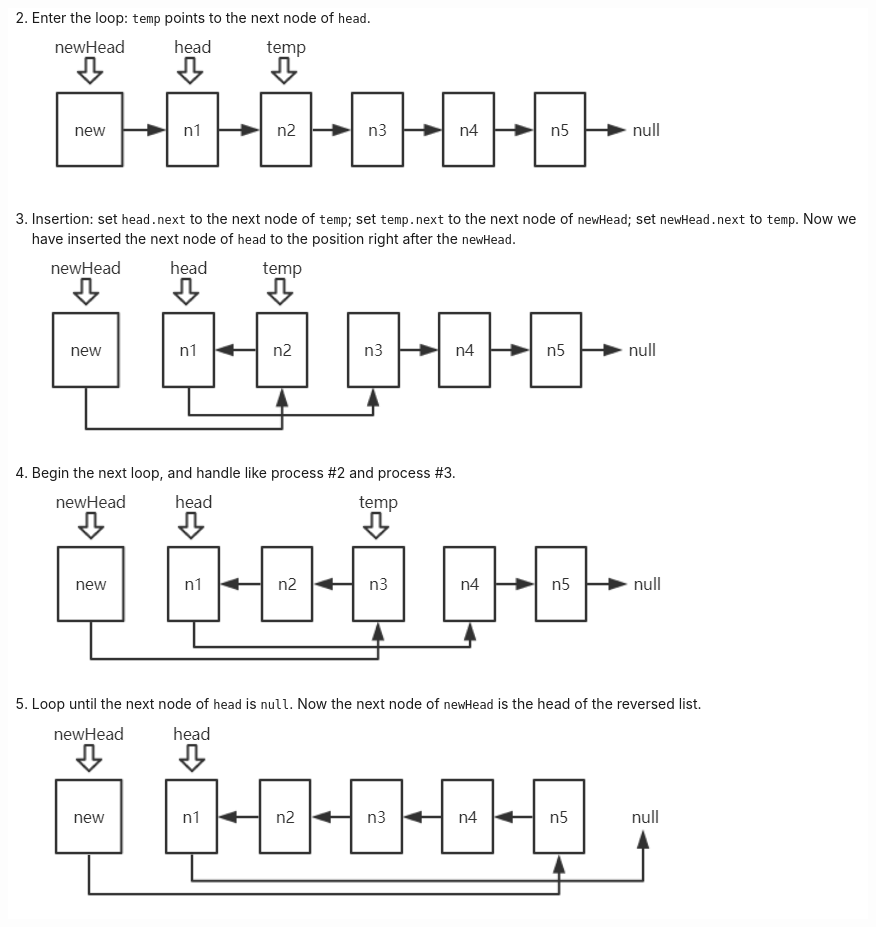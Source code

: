 2. Enter the loop: `temp` points to the next node of `head`.
![](/assets/images/180317/4-1.png)

3. Insertion: set `head.next` to the next node of `temp`; set `temp.next` to the next node of `newHead`; set `newHead.next` to `temp`. Now we have inserted the next node of `head` to the position right after the `newHead`.
![](/assets/images/180317/4-2.png)

4. Begin the next loop, and handle like process #2 and process #3.
![](/assets/images/180317/4-3.png)

5. Loop until the next node of `head` is `null`. Now the next node of `newHead` is the head of the reversed list.
![](/assets/images/180317/4-4.png)

